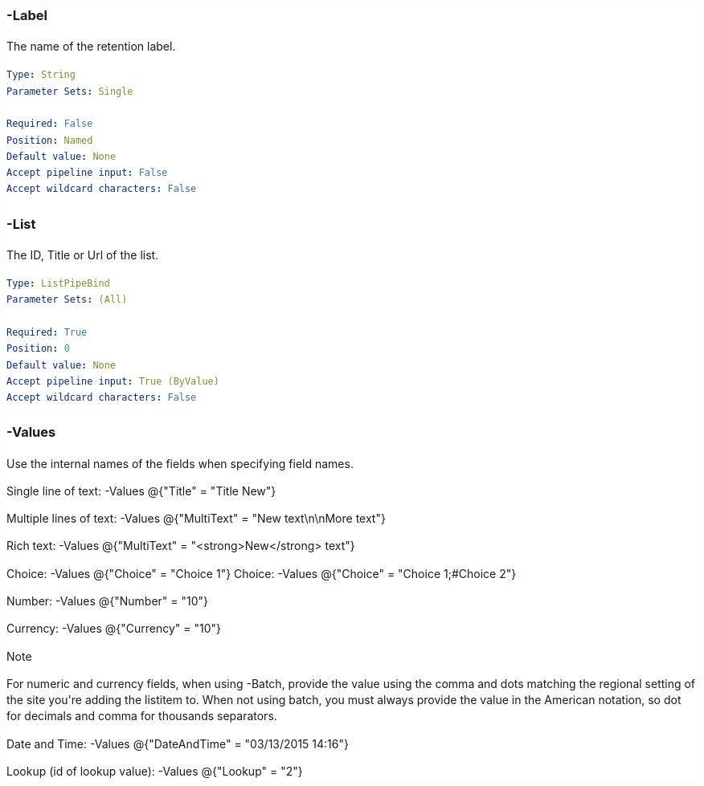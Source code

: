 ### -Label

The name of the retention label.

```yaml
Type: String
Parameter Sets: Single

Required: False
Position: Named
Default value: None
Accept pipeline input: False
Accept wildcard characters: False
```

### -List

The ID, Title or Url of the list.

```yaml
Type: ListPipeBind
Parameter Sets: (All)

Required: True
Position: 0
Default value: None
Accept pipeline input: True (ByValue)
Accept wildcard characters: False
```

### -Values

Use the internal names of the fields when specifying field names.

Single line of text: -Values @{"Title" = "Title New"}

Multiple lines of text: -Values @{"MultiText" = "New text\n\nMore text"}

Rich text: -Values @{"MultiText" = "&lt;strong&gt;New&lt;/strong&gt; text"}

Choice: -Values @{"Choice" = "Choice 1"}
Choice: -Values @{"Choice" = "Choice 1;#Choice 2"}

Number: -Values @{"Number" = "10"}

Currency: -Values @{"Currency" = "10"}

> [!NOTE]
> For numeric and currency fields, when using -Batch, provide the value using the comma and dots matching the regional setting of the site you're adding the listitem to. When not using batch, you must always provide the value in the American notation, so dot for decimals and comma for thousands separators.

Date and Time: -Values @{"DateAndTime" = "03/13/2015 14:16"}

Lookup (id of lookup value): -Values @{"Lookup" = "2"}
